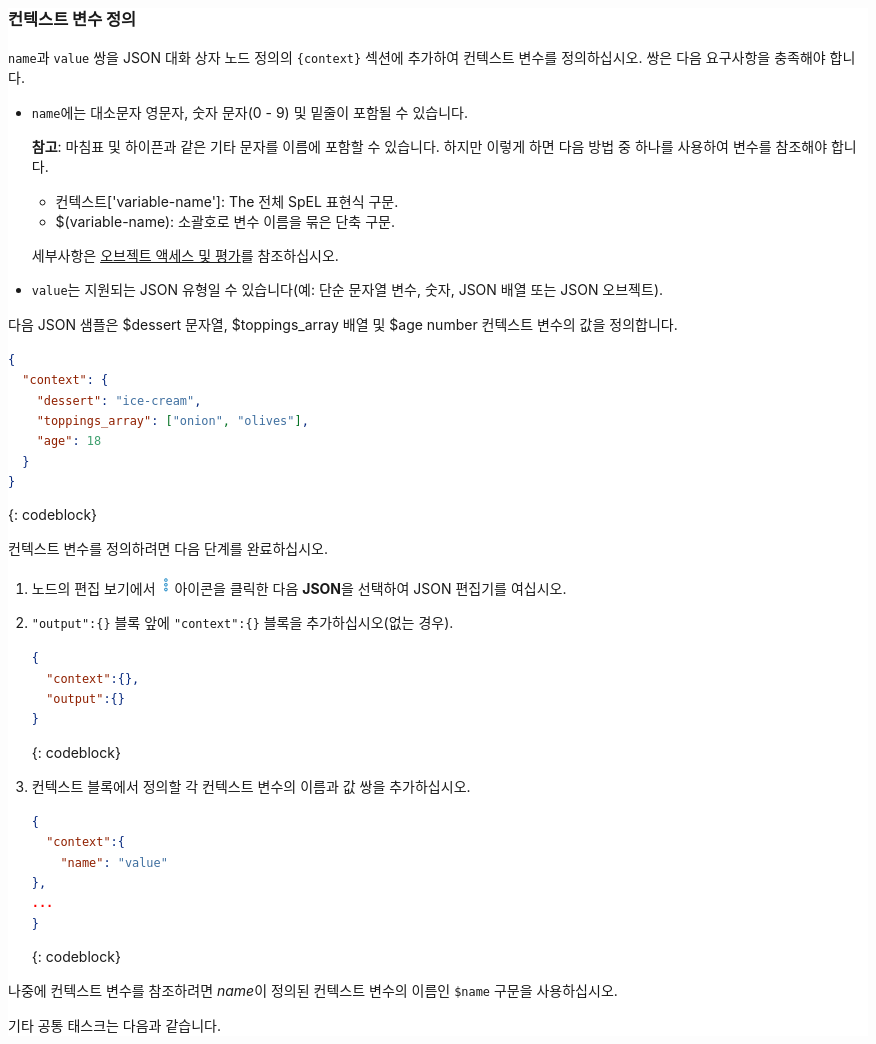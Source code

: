 ### 컨텍스트 변수 정의

`name`과 `value` 쌍을 JSON 대화 상자 노드 정의의 `{context}` 섹션에 추가하여 컨텍스트 변수를 정의하십시오. 쌍은 다음 요구사항을 충족해야 합니다.

- `name`에는 대소문자 영문자, 숫자 문자(0 - 9) 및 밑줄이 포함될 수 있습니다.

  **참고**: 마침표 및 하이픈과 같은 기타 문자를 이름에 포함할 수 있습니다. 하지만 이렇게 하면 다음 방법 중 하나를 사용하여 변수를 참조해야 합니다.
  - 컨텍스트['variable-name']: The 전체 SpEL 표현식 구문.
  - $(variable-name): 소괄호로 변수 이름을 묶은 단축 구문.

  세부사항은 [오브젝트 액세스 및 평가](expression-language.html#shorthand-syntax-for-context-variables)를 참조하십시오.

- `value`는 지원되는 JSON 유형일 수 있습니다(예: 단순 문자열 변수, 숫자, JSON 배열 또는 JSON 오브젝트).

다음 JSON 샘플은 $dessert 문자열, $toppings_array 배열 및 $age number 컨텍스트 변수의 값을 정의합니다.

```json
{
  "context": {
    "dessert": "ice-cream",
    "toppings_array": ["onion", "olives"],
    "age": 18
  }
}
```
{: codeblock}

컨텍스트 변수를 정의하려면 다음 단계를 완료하십시오.

1.  노드의 편집 보기에서 ![고급 응답](images/kabob.png) 아이콘을 클릭한 다음 **JSON**을 선택하여 JSON 편집기를 여십시오.

1.  `"output":{}` 블록 앞에 `"context":{}` 블록을 추가하십시오(없는 경우).

    ```json
    {
      "context":{},
      "output":{}
    }
    ```
    {: codeblock}

1.  컨텍스트 블록에서 정의할 각 컨텍스트 변수의 이름과 값 쌍을 추가하십시오.

    ```json
    {
      "context":{
        "name": "value"
    },
    ...
    }
    ```
    {: codeblock}

  나중에 컨텍스트 변수를 참조하려면 *name*이 정의된 컨텍스트 변수의 이름인 `$name` 구문을 사용하십시오.

기타 공통 태스크는 다음과 같습니다.
